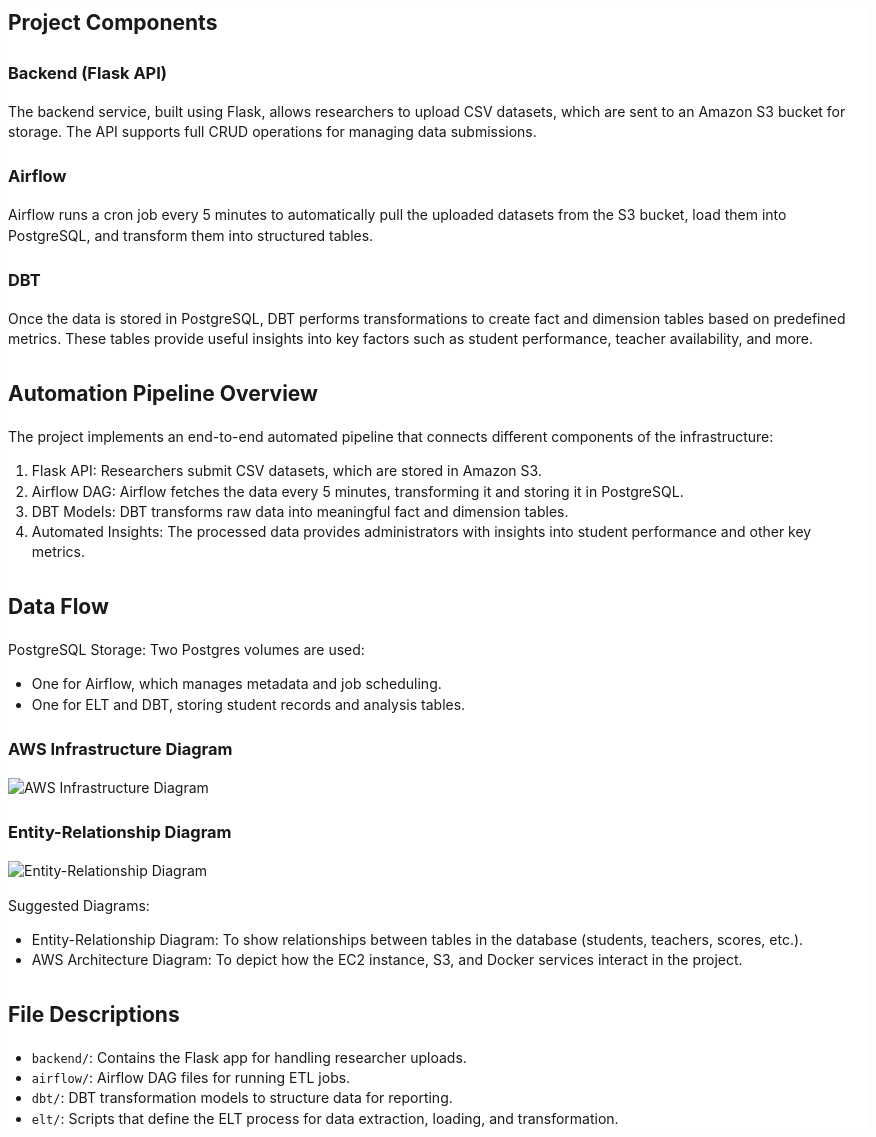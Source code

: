 ## Project Components

### Backend (Flask API)
The backend service, built using Flask, allows researchers to upload CSV datasets, which are sent to an Amazon S3 bucket for storage. The API supports full CRUD operations for managing data submissions.

### Airflow
Airflow runs a cron job every 5 minutes to automatically pull the uploaded datasets from the S3 bucket, load them into PostgreSQL, and transform them into structured tables.

### DBT
Once the data is stored in PostgreSQL, DBT performs transformations to create fact and dimension tables based on predefined metrics. These tables provide useful insights into key factors such as student performance, teacher availability, and more.

## Automation Pipeline Overview
The project implements an end-to-end automated pipeline that connects different components of the infrastructure:

1. Flask API: Researchers submit CSV datasets, which are stored in Amazon S3.
2. Airflow DAG: Airflow fetches the data every 5 minutes, transforming it and storing it in PostgreSQL.
3. DBT Models: DBT transforms raw data into meaningful fact and dimension tables.
4. Automated Insights: The processed data provides administrators with insights into student performance and other key metrics.

## Data Flow
PostgreSQL Storage: Two Postgres volumes are used:
- One for Airflow, which manages metadata and job scheduling.
- One for ELT and DBT, storing student records and analysis tables.

### AWS Infrastructure Diagram
![AWS Infrastructure Diagram](https://datathon-zero.s3.eu-west-1.amazonaws.com/aws-architecture.png "AWS Infrastructure")

### Entity-Relationship Diagram
![Entity-Relationship Diagram](https://datathon-zero.s3.eu-west-1.amazonaws.com/entity-relationship-diagram.png "ER Diagram")

Suggested Diagrams:
- Entity-Relationship Diagram: To show relationships between tables in the database (students, teachers, scores, etc.).
- AWS Architecture Diagram: To depict how the EC2 instance, S3, and Docker services interact in the project.

## File Descriptions
- `backend/`: Contains the Flask app for handling researcher uploads.
- `airflow/`: Airflow DAG files for running ETL jobs.
- `dbt/`: DBT transformation models to structure data for reporting.
- `elt/`: Scripts that define the ELT process for data extraction, loading, and transformation.
